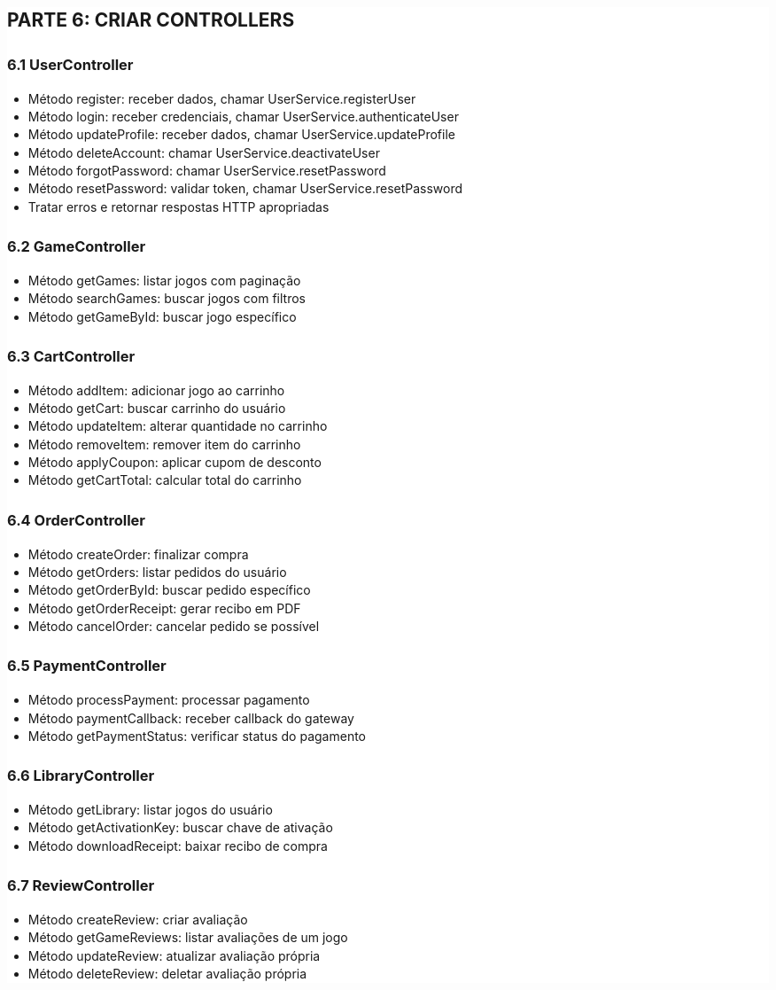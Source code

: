 
## PARTE 6: CRIAR CONTROLLERS

### 6.1 UserController

- Método register: receber dados, chamar UserService.registerUser
- Método login: receber credenciais, chamar UserService.authenticateUser
- Método updateProfile: receber dados, chamar UserService.updateProfile
- Método deleteAccount: chamar UserService.deactivateUser
- Método forgotPassword: chamar UserService.resetPassword
- Método resetPassword: validar token, chamar UserService.resetPassword
- Tratar erros e retornar respostas HTTP apropriadas

### 6.2 GameController

- Método getGames: listar jogos com paginação
- Método searchGames: buscar jogos com filtros
- Método getGameById: buscar jogo específico

### 6.3 CartController

- Método addItem: adicionar jogo ao carrinho
- Método getCart: buscar carrinho do usuário
- Método updateItem: alterar quantidade no carrinho
- Método removeItem: remover item do carrinho
- Método applyCoupon: aplicar cupom de desconto
- Método getCartTotal: calcular total do carrinho

### 6.4 OrderController

- Método createOrder: finalizar compra
- Método getOrders: listar pedidos do usuário
- Método getOrderById: buscar pedido específico
- Método getOrderReceipt: gerar recibo em PDF
- Método cancelOrder: cancelar pedido se possível

### 6.5 PaymentController

- Método processPayment: processar pagamento
- Método paymentCallback: receber callback do gateway
- Método getPaymentStatus: verificar status do pagamento

### 6.6 LibraryController

- Método getLibrary: listar jogos do usuário
- Método getActivationKey: buscar chave de ativação
- Método downloadReceipt: baixar recibo de compra

### 6.7 ReviewController

- Método createReview: criar avaliação
- Método getGameReviews: listar avaliações de um jogo
- Método updateReview: atualizar avaliação própria
- Método deleteReview: deletar avaliação própria
